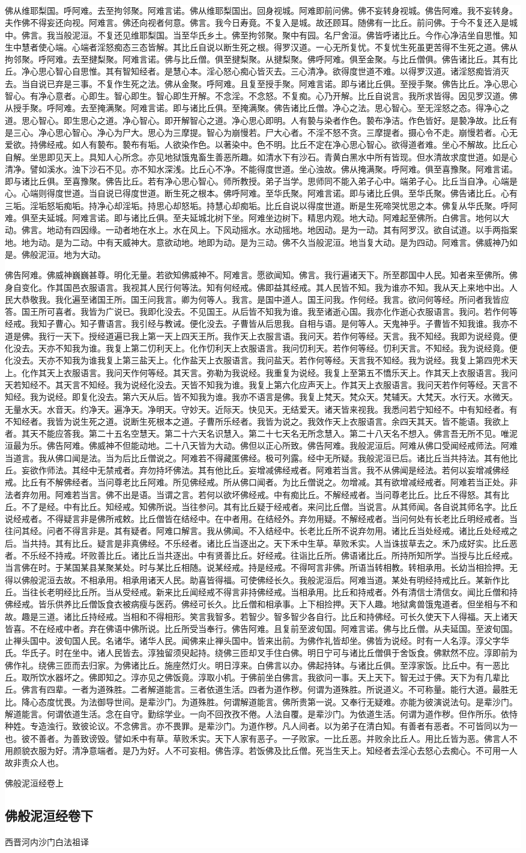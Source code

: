 佛从维耶梨国。呼阿难。去至拘邻聚。阿难言诺。佛从维耶梨国出。回身视城。阿难即前问佛。佛不妄转身视城。佛告阿难。我不妄转身。夫作佛不得妄还向视。阿难言。佛还向视者何意。佛言。我今日寿竟。不复入是城。故还顾耳。随佛有一比丘。前问佛。于今不复还入是城中。佛言。我当般泥洹。不复还见维耶梨国。当至华氏乡土。佛至拘邻聚。聚中有园。名尸舍洹。佛皆呼诸比丘。今作心净洁坐自思惟。知生中慧者使心端。心端者淫怒痴态三态皆解。其比丘自说以断生死之根。得罗汉道。一心无所复忧。不复忧生死虽更苦得不生死之道。佛从拘邻聚。呼阿难。去至揵梨聚。阿难言诺。佛与比丘僧。俱至揵梨聚。从揵梨聚。佛呼阿难。俱至金聚。与比丘僧俱。佛告诸比丘。其有比丘。净心思心智心自思惟。其有智知经者。是慧心本。淫心怒心痴心皆灭去。三心清净。欲得度世道不难。以得罗汉道。诸淫怒痴皆消灭去。当自说已弃是三事。不复作生死之法。佛从金聚。呼阿难。且复至授手聚。阿难言诺。即与诸比丘俱。至授手聚。佛告比丘。净心思心智心。有净心意者。心即生。智心即生。智心即生开解。不念淫。不念怒。不复痴。心乃开解。比丘自说言。我所求皆得。因见罗汉道。佛从授手聚。呼阿难。去至掩满聚。阿难言诺。即与诸比丘俱。至掩满聚。佛告诸比丘僧。净心之法。思心智心。至无淫怒之态。得净心之道。思心智心。即生思心之道。净心智心。即开解智心之道。净心思心即明。人有褺与染者作色。褺布净洁。作色皆好。是褺净故。比丘有是三心。净心思心智心。净心为尸大。思心为三摩提。智心为崩慢若。尸大心者。不淫不怒不贪。三摩提者。摄心令不走。崩慢若者。心无爱欲。持佛经戒。如人有褺布。褺布有垢。人欲染作色。以著染中。色不明。比丘不定在净心思心智心。欲得道者难。坐心不解故。比丘心自解。坐思即见天上。具知人心所念。亦见地狱饿鬼畜生善恶所趣。如清水下有沙石。青黄白黑水中所有皆现。但水清故求度世道。如是心清净。譬如溪水。浊下沙石不见。亦不知水深浅。比丘心不净。不能得度世道。坐心浊故。佛从掩满聚。呼阿难。俱至喜豫聚。阿难言诺。即与诸比丘俱。至喜豫聚。佛告比丘。若有净心思心智心。师所教授。弟子当学。思师同不能入弟子心中。端弟子心。比丘当自净。心端是心。心端则得度世道。当自说已得度世道。断生死之根本。佛呼阿难。至华氏聚。阿难言诺。即与诸比丘俱。至华氏聚。佛告诸比丘。心有三垢。淫垢怒垢痴垢。持净心却淫垢。持思心却怒垢。持慧心却痴垢。比丘自说以得度世道。断是生死啼哭忧思之本。佛复从华氏聚。呼阿难。俱至夫延城。阿难言诺。即与诸比丘俱。至夫延城北树下坐。阿难坐边树下。精思内观。地大动。阿难起至佛所。白佛言。地何以大动。佛言。地动有四因缘。一动者地在水上。水在风上。下风动摇水。水动摇地。地因动。是为一动。其有阿罗汉。欲自试道。以手两指案地。地为动。是为二动。中有天威神大。意欲动地。地即为动。是为三动。佛不久当般泥洹。地当复大动。是为四动。阿难言。佛威神乃如是。佛般泥洹。地为大动。  

佛告阿难。佛威神巍巍甚尊。明化无量。若欲知佛威神不。阿难言。愿欲闻知。佛言。我行遍诸天下。所至郡国中人民。知者来至佛所。佛身自变化。作其国邑衣服语言。我视其人民行何等法。知有何经戒。佛即益其经戒。其人民皆不知。我为谁亦不知。我从天上来地中出。人民大恭敬我。我化遍至诸国王所。国王问我言。卿为何等人。我言。是国中道人。国王问我。作何经。我言。欲问何等经。所问者我皆应答。国王所可喜者。我皆为广说已。我即化没去。不见国王。从后皆不知我为谁。我至诸逝心国。我亦化作逝心衣服语言。我问。若作何等经戒。我知子曹心。知子曹语言。我引经与教诫。便化没去。子曹皆从后思我。自相与语。是何等人。天鬼神乎。子曹皆不知我谁。我亦不道是佛。我行一天下。授经道遍已我上第一天上四天王所。我作天上衣服言语。我问天。若作何等经。天言。我不知经。我即为说经竟。便化没去。天亦不知我为谁。我复上第二忉利天上。化作忉利天上衣服语言。我问忉利天。若作何等经。忉利天言。不知经。我为说经竟。便化没去。天亦不知我为谁我复上第三盐天上。化作盐天上衣服语言。我问盐天。若作何等经。天言我不知经。我为说经。我复上第四兜术天上。化作其天上衣服语言。我问天作何等经。其天言。弥勒为我说经。我重复为说经。我复上至第五不憍乐天上。作其天上衣服语言。我问天若知经不。其天言不知经。我为说经化没去。天皆不知我为谁。我复上第六化应声天上。作其天上衣服语言。我问天若作何等经。天言不知经。我为说经。即复化没去。第六天从后。皆不知我为谁。我亦不语言是佛。我复上梵天。梵众天。梵辅天。大梵天。水行天。水微天。无量水天。水音天。约净天。遍净天。净明天。守妙天。近际天。快见天。无结爱天。诸天皆来视我。我悉问若宁知经不。中有知经者。有不知经者。我皆为说生死之道。说断生死根本之道。子曹所乐经者。我皆为说之。我效作天上衣服语言。余四天其天。皆不能语。我欲上者。其天不能应答我。第二十五名空慧天。第二十六天名识慧入。第二十七天名无所念慧入。第二十八天名不想入。佛言吾无所不见。唯泥洹最为乐。佛告阿难。佛威神不但能动地。二十八天皆为大动。佛但以正心所致。佛告阿难。我般泥洹后。阿难从佛口受闻经戒师法。阿难当道言。我从佛口闻是法。当为后比丘僧说之。阿难若不得藏匿佛经。极可列露。经中无所疑。我般泥洹已后。诸比丘当共持法。其有他比丘。妄欲作师法。其经中无禁戒者。弃勿持坏佛法。其有他比丘。妄增减佛经戒者。阿难若当言。我不从佛闻是经法。若何以妄增减佛经戒。比丘有不解佛经者。当问尊老比丘阿难。所见佛经戒。所从佛口闻者。为比丘僧说之。勿增减。其有欲增减经戒者。阿难若当正处。非法者弃勿用。阿难若当言。佛不出是语。当谓之言。若何以欲坏佛经戒。中有痴比丘。不解经戒者。当问尊老比丘。比丘不得怒。其有比丘。不了是经。中有比丘。知经戒。知佛所说。当往参问。其有比丘疑于经戒者。来问比丘僧。当说言。从其师闻。各自说其师名字。比丘说经戒者。不得疑言非是佛所戒敕。比丘僧皆在结经中。在中者用。在结经外。弃勿用疑。不解经戒者。当问何处有长老比丘明经戒者。当往问其经。问者不得言非是。其有疑者。阿难口解言。我从佛闻。不入结经中。长老比丘所不说弃勿用。诸比丘当处经戒。诸比丘处经戒之后。当共持。其有比丘。疑言是非真佛经。不乐经者。诸比丘当逐出之。天下禾中生草。草败禾实。人当诛拔草去之。禾乃成好实。比丘恶者。不乐经不持戒。坏败善比丘。诸比丘当共逐出。中有贤善比丘。好经戒。往诣比丘所。佛语诸比丘。所持所知所学。当授与比丘经戒。当言佛在时。于某国某县某聚某处。时与某比丘相随。说某经戒。持是经戒。不得呵言非佛。所语当转相教。转相承用。长幼当相捡押。无得以佛般泥洹去故。不相承用。相承用诸天人民。助喜皆得福。可使佛经长久。我般泥洹后。阿难当道。某处有明经持戒比丘。某新作比丘。当往长老明经比丘所。当从受经戒。新来比丘闻经戒不得言非持佛经戒。当相承用。比丘和持戒者。外有清信士清信女。闻比丘僧和持佛经戒。皆乐供养比丘僧饭食衣被病瘦与医药。佛经可长久。比丘僧和相承事。上下相捡押。天下人趣。地狱禽兽饿鬼道者。但坐相与不和故。趣是三道。诸比丘持经戒。当相和不得相形。笑言我智多。若智少。智多智少各自行。比丘和持佛经。可长久使天下人得福。天上诸天皆喜。不在经戒中者。弃在佛语中佛所说。比丘所受当奉行。佛告阿难。且复前至波旬国。阿难言诺。佛与比丘僧。从夫延国。至波旬国。止禅头国中。波旬国人民。名诸华。诸华人民。闻佛来止禅头国中。皆来出前。为佛作礼皆却坐。佛皆为说经。时有一人名淳。淳父字华氏。华氏子。时在坐中。诸人民皆去。淳独留须臾起持。绕佛三匝却叉手住白佛。明日宁可与诸比丘僧俱于舍饭食。佛默然不应。淳即前为佛作礼。绕佛三匝而去归家。为佛诸比丘。施座然灯火。明日淳来。白佛言以办。佛起持钵。与诸比丘俱。至淳家饭。比丘中。有一恶比丘。取所饮水器坏之。佛即知之。淳亦见之佛饭竟。淳取小机。于佛前坐白佛言。我欲问一事。天上天下。智无过于佛。天下为有几辈比丘。佛言有四辈。一者为道殊胜。二者解道能言。三者依道生活。四者为道作秽。何谓为道殊胜。所说道义。不可称量。能行大道。最胜无比。降心态度忧畏。为法御导世间。是辈沙门。为道殊胜。何谓解道能言。佛所贵第一说。又奉行无疑难。亦能为彼演说法句。是辈沙门。解道能言。何谓依道生活。念在自守。勤综学业。一向不回孜孜不倦。人法自覆。是辈沙门。为依道生活。何谓为道作秽。但作所乐。依恃种姓。专造浊行。致彼论议。不念佛言。亦不畏罪。是辈沙门。为道作秽。凡人间者。以为弟子在清白知。有善者有恶者。不可皆同以为一也。彼不善者。为善致谤毁。譬如禾中有草。草败禾实。天下人家有恶子。一子败家。一比丘恶。并败余比丘人。用比丘皆为恶。佛言人不用颜貌衣服为好。清净意端者。是乃为好。人不可妄相。佛告淳。若饭佛及比丘僧。死当生天上。知经者去淫心去怒心去痴心。不可用一人故非责众人也。  

佛般泥洹经卷上  

## 佛般泥洹经卷下

西晋河内沙门白法祖译  
